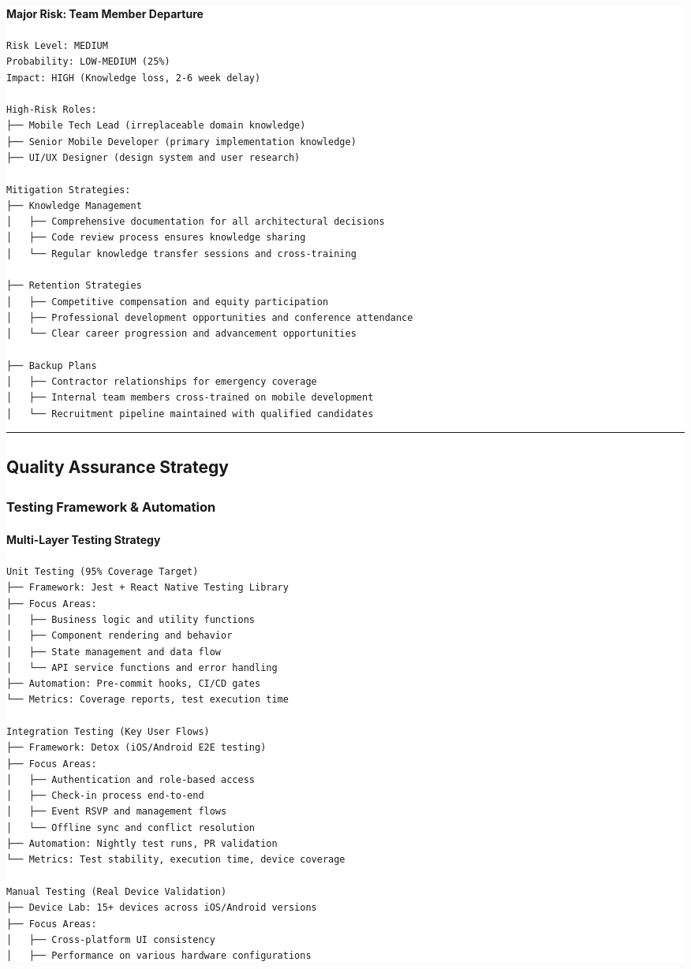 ```
```

#### **Major Risk: Team Member Departure**
```
Risk Level: MEDIUM
Probability: LOW-MEDIUM (25%)
Impact: HIGH (Knowledge loss, 2-6 week delay)

High-Risk Roles:
├── Mobile Tech Lead (irreplaceable domain knowledge)
├── Senior Mobile Developer (primary implementation knowledge)
├── UI/UX Designer (design system and user research)

Mitigation Strategies:
├── Knowledge Management
│   ├── Comprehensive documentation for all architectural decisions
│   ├── Code review process ensures knowledge sharing
│   └── Regular knowledge transfer sessions and cross-training

├── Retention Strategies
│   ├── Competitive compensation and equity participation
│   ├── Professional development opportunities and conference attendance
│   └── Clear career progression and advancement opportunities

├── Backup Plans
│   ├── Contractor relationships for emergency coverage
│   ├── Internal team members cross-trained on mobile development
│   └── Recruitment pipeline maintained with qualified candidates
```

---

## Quality Assurance Strategy

### Testing Framework & Automation

#### **Multi-Layer Testing Strategy**
```
Unit Testing (95% Coverage Target)
├── Framework: Jest + React Native Testing Library
├── Focus Areas:
│   ├── Business logic and utility functions
│   ├── Component rendering and behavior  
│   ├── State management and data flow
│   └── API service functions and error handling
├── Automation: Pre-commit hooks, CI/CD gates
└── Metrics: Coverage reports, test execution time

Integration Testing (Key User Flows)
├── Framework: Detox (iOS/Android E2E testing)
├── Focus Areas:
│   ├── Authentication and role-based access
│   ├── Check-in process end-to-end
│   ├── Event RSVP and management flows
│   └── Offline sync and conflict resolution
├── Automation: Nightly test runs, PR validation
└── Metrics: Test stability, execution time, device coverage

Manual Testing (Real Device Validation)
├── Device Lab: 15+ devices across iOS/Android versions
├── Focus Areas:
│   ├── Cross-platform UI consistency
│   ├── Performance on various hardware configurations
```